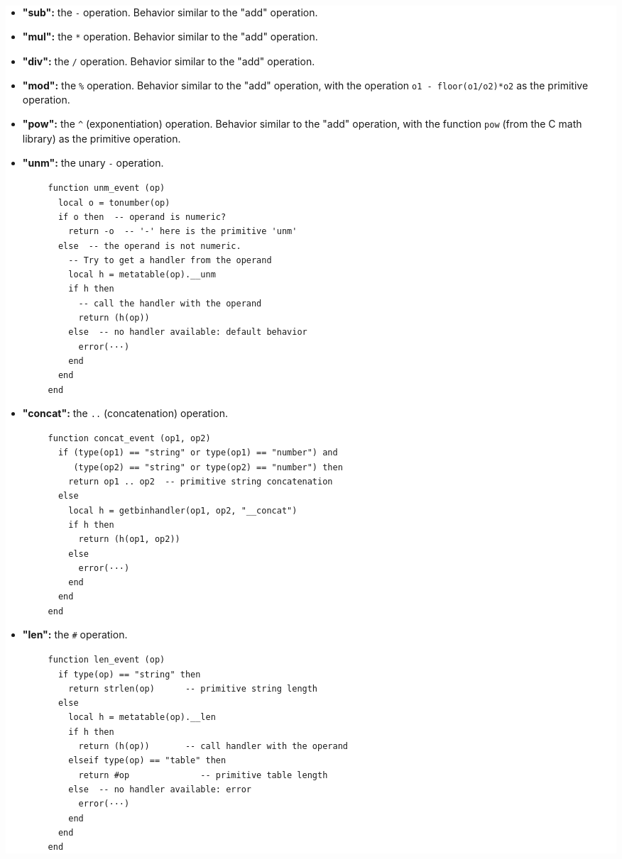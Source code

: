-   **"sub":** the `-` operation. Behavior similar to the "add"
    operation.
-   **"mul":** the `*` operation. Behavior similar to the "add"
    operation.
-   **"div":** the `/` operation. Behavior similar to the "add"
    operation.
-   **"mod":** the `%` operation. Behavior similar to the "add"
    operation, with the operation `o1 - floor(o1/o2)*o2` as the
    primitive operation.
-   **"pow":** the `^` (exponentiation) operation. Behavior similar to
    the "add" operation, with the function `pow` (from the C math
    library) as the primitive operation.
-   **"unm":** the unary `-` operation.

             function unm_event (op)
               local o = tonumber(op)
               if o then  -- operand is numeric?
                 return -o  -- '-' here is the primitive 'unm'
               else  -- the operand is not numeric.
                 -- Try to get a handler from the operand
                 local h = metatable(op).__unm
                 if h then
                   -- call the handler with the operand
                   return (h(op))
                 else  -- no handler available: default behavior
                   error(···)
                 end
               end
             end

-   **"concat":** the `..` (concatenation) operation.

             function concat_event (op1, op2)
               if (type(op1) == "string" or type(op1) == "number") and
                  (type(op2) == "string" or type(op2) == "number") then
                 return op1 .. op2  -- primitive string concatenation
               else
                 local h = getbinhandler(op1, op2, "__concat")
                 if h then
                   return (h(op1, op2))
                 else
                   error(···)
                 end
               end
             end

-   **"len":** the `#` operation.

             function len_event (op)
               if type(op) == "string" then
                 return strlen(op)      -- primitive string length
               else
                 local h = metatable(op).__len
                 if h then
                   return (h(op))       -- call handler with the operand
                 elseif type(op) == "table" then
                   return #op              -- primitive table length
                 else  -- no handler available: error
                   error(···)
                 end
               end
             end
